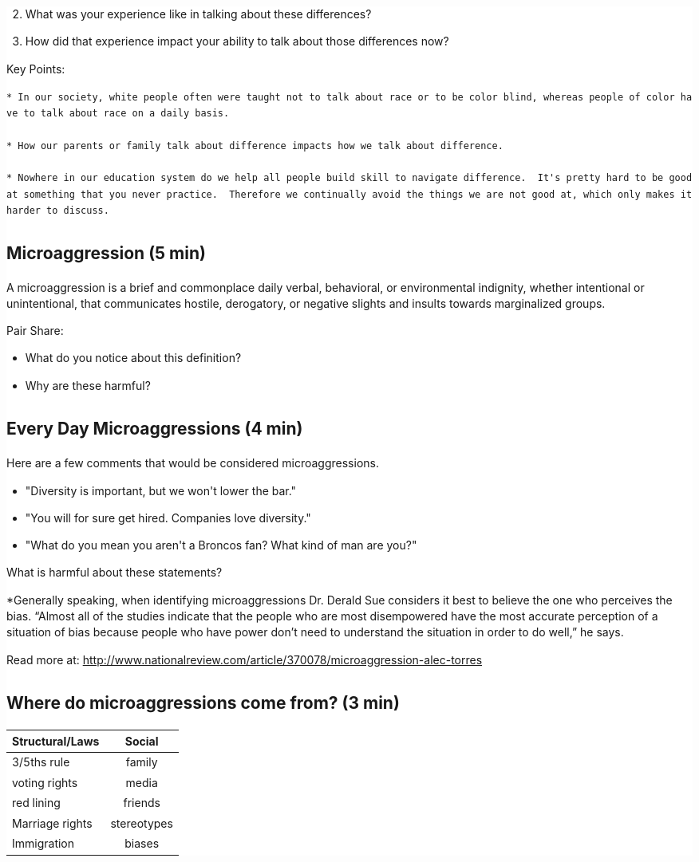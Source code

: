 2) What was your experience like in talking about these differences?

3) How did that experience impact your ability to talk about those differences now?

Key Points:

    * In our society, white people often were taught not to talk about race or to be color blind, whereas people of color have to talk about race on a daily basis.
    
    * How our parents or family talk about difference impacts how we talk about difference.
    
    * Nowhere in our education system do we help all people build skill to navigate difference.  It's pretty hard to be good at something that you never practice.  Therefore we continually avoid the things we are not good at, which only makes it harder to discuss.
    


## Microaggression (5 min)

A microaggression is a brief and commonplace daily verbal, behavioral, or environmental indignity, whether intentional or unintentional, that communicates hostile, derogatory, or negative slights and insults towards marginalized groups.

Pair Share: 

* What do you notice about this definition?

* Why are these harmful?  


## Every Day Microaggressions (4 min)

Here are a few comments that would be considered microaggressions.  

* "Diversity is important, but we won't lower the bar."

* "You will for sure get hired.  Companies love diversity."

* "What do you mean you aren't a Broncos fan?  What kind of man are you?"

What is harmful about these statements?  


*Generally speaking, when identifying microaggressions Dr. Derald Sue considers it best to believe the one who perceives the bias. “Almost all of the studies indicate that the people who are most disempowered have the most accurate perception of a situation of bias because people who have power don’t need to understand the situation in order to do well,” he says.

Read more at: http://www.nationalreview.com/article/370078/microaggression-alec-torres

## Where do microaggressions come from? (3 min)

| Structural/Laws        | Social          
| ------------- |:-------------:| 
| 3/5ths rule      | family | 
| voting rights     | media      |  
| red lining | friends      |   
| Marriage rights      | stereotypes | 
| Immigration   | biases      |  
